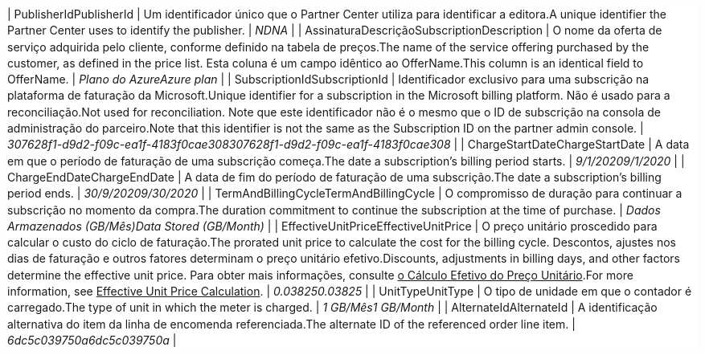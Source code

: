 | <span data-ttu-id="bd081-196">PublisherId</span><span class="sxs-lookup"><span data-stu-id="bd081-196">PublisherId</span></span> | <span data-ttu-id="bd081-197">Um identificador único que o Partner Center utiliza para identificar a editora.</span><span class="sxs-lookup"><span data-stu-id="bd081-197">A unique identifier the Partner Center uses to identify the publisher.</span></span> | <span data-ttu-id="bd081-198">*ND*</span><span class="sxs-lookup"><span data-stu-id="bd081-198">*NA*</span></span> |
| <span data-ttu-id="bd081-199">AssinaturaDescrição</span><span class="sxs-lookup"><span data-stu-id="bd081-199">SubscriptionDescription</span></span> | <span data-ttu-id="bd081-200">O nome da oferta de serviço adquirida pelo cliente, conforme definido na tabela de preços.</span><span class="sxs-lookup"><span data-stu-id="bd081-200">The name of the service offering purchased by the customer, as defined in the price list.</span></span> <span data-ttu-id="bd081-201">Esta coluna é um campo idêntico ao OfferName.</span><span class="sxs-lookup"><span data-stu-id="bd081-201">This column is an identical field to OfferName.</span></span> | <span data-ttu-id="bd081-202">*Plano do Azure*</span><span class="sxs-lookup"><span data-stu-id="bd081-202">*Azure plan*</span></span> |
| <span data-ttu-id="bd081-203">SubscriptionId</span><span class="sxs-lookup"><span data-stu-id="bd081-203">SubscriptionId</span></span> | <span data-ttu-id="bd081-204">Identificador exclusivo para uma subscrição na plataforma de faturação da Microsoft.</span><span class="sxs-lookup"><span data-stu-id="bd081-204">Unique identifier for a subscription in the Microsoft billing platform.</span></span> <span data-ttu-id="bd081-205">Não é usado para a reconciliação.</span><span class="sxs-lookup"><span data-stu-id="bd081-205">Not used for reconciliation.</span></span> <span data-ttu-id="bd081-206">Note que este identificador não é o mesmo que o ID de subscrição na consola de administração do parceiro.</span><span class="sxs-lookup"><span data-stu-id="bd081-206">Note that this identifier is not the same as the Subscription ID on the partner admin console.</span></span> | <span data-ttu-id="bd081-207">*307628f1-d9d2-f09c-ea1f-4183f0cae308*</span><span class="sxs-lookup"><span data-stu-id="bd081-207">*307628f1-d9d2-f09c-ea1f-4183f0cae308*</span></span> |
| <span data-ttu-id="bd081-208">ChargeStartDate</span><span class="sxs-lookup"><span data-stu-id="bd081-208">ChargeStartDate</span></span> | <span data-ttu-id="bd081-209">A data em que o período de faturação de uma subscrição começa.</span><span class="sxs-lookup"><span data-stu-id="bd081-209">The date a subscription’s billing period starts.</span></span> | <span data-ttu-id="bd081-210">*9/1/2020*</span><span class="sxs-lookup"><span data-stu-id="bd081-210">*9/1/2020*</span></span> |
| <span data-ttu-id="bd081-211">ChargeEndDate</span><span class="sxs-lookup"><span data-stu-id="bd081-211">ChargeEndDate</span></span> | <span data-ttu-id="bd081-212">A data de fim do período de faturação de uma subscrição.</span><span class="sxs-lookup"><span data-stu-id="bd081-212">The date a subscription’s billing period ends.</span></span> | <span data-ttu-id="bd081-213">*30/9/2020*</span><span class="sxs-lookup"><span data-stu-id="bd081-213">*9/30/2020*</span></span> |
| <span data-ttu-id="bd081-214">TermAndBillingCycle</span><span class="sxs-lookup"><span data-stu-id="bd081-214">TermAndBillingCycle</span></span> | <span data-ttu-id="bd081-215">O compromisso de duração para continuar a subscrição no momento da compra.</span><span class="sxs-lookup"><span data-stu-id="bd081-215">The duration commitment to continue the subscription at the time of purchase.</span></span> | <span data-ttu-id="bd081-216">*Dados Armazenados (GB/Mês)*</span><span class="sxs-lookup"><span data-stu-id="bd081-216">*Data Stored (GB/Month)*</span></span> |
| <span data-ttu-id="bd081-217">EffectiveUnitPrice</span><span class="sxs-lookup"><span data-stu-id="bd081-217">EffectiveUnitPrice</span></span> | <span data-ttu-id="bd081-218">O preço unitário proscedido para calcular o custo do ciclo de faturação.</span><span class="sxs-lookup"><span data-stu-id="bd081-218">The prorated unit price to calculate the cost for the billing cycle.</span></span> <span data-ttu-id="bd081-219">Descontos, ajustes nos dias de faturação e outros fatores determinam o preço unitário efetivo.</span><span class="sxs-lookup"><span data-stu-id="bd081-219">Discounts, adjustments in billing days, and other factors determine the effective unit price.</span></span> <span data-ttu-id="bd081-220">Para obter mais informações, consulte [o Cálculo Efetivo do Preço Unitário](./effective-unit-price-calculation.md).</span><span class="sxs-lookup"><span data-stu-id="bd081-220">For more information, see [Effective Unit Price Calculation](./effective-unit-price-calculation.md).</span></span>  | <span data-ttu-id="bd081-221">*0.03825*</span><span class="sxs-lookup"><span data-stu-id="bd081-221">*0.03825*</span></span> |
| <span data-ttu-id="bd081-222">UnitType</span><span class="sxs-lookup"><span data-stu-id="bd081-222">UnitType</span></span> | <span data-ttu-id="bd081-223">O tipo de unidade em que o contador é carregado.</span><span class="sxs-lookup"><span data-stu-id="bd081-223">The type of unit in which the meter is charged.</span></span> | <span data-ttu-id="bd081-224">*1 GB/Mês*</span><span class="sxs-lookup"><span data-stu-id="bd081-224">*1 GB/Month*</span></span> |
| <span data-ttu-id="bd081-225">AlternateId</span><span class="sxs-lookup"><span data-stu-id="bd081-225">AlternateId</span></span> | <span data-ttu-id="bd081-226">A identificação alternativa do item da linha de encomenda referenciada.</span><span class="sxs-lookup"><span data-stu-id="bd081-226">The alternate ID of the referenced order line item.</span></span> | <span data-ttu-id="bd081-227">*6dc5c039750a*</span><span class="sxs-lookup"><span data-stu-id="bd081-227">*6dc5c039750a*</span></span> |